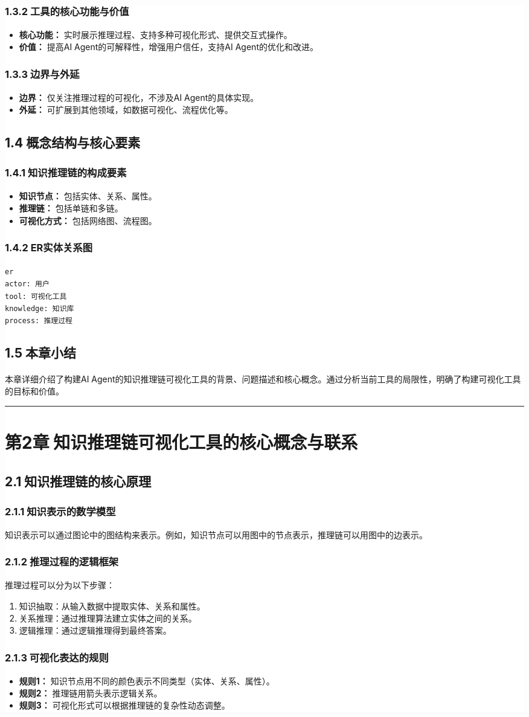 ### 1.3.2 工具的核心功能与价值
- **核心功能：** 实时展示推理过程、支持多种可视化形式、提供交互式操作。
- **价值：** 提高AI Agent的可解释性，增强用户信任，支持AI Agent的优化和改进。

### 1.3.3 边界与外延
- **边界：** 仅关注推理过程的可视化，不涉及AI Agent的具体实现。
- **外延：** 可扩展到其他领域，如数据可视化、流程优化等。

## 1.4 概念结构与核心要素

### 1.4.1 知识推理链的构成要素
- **知识节点：** 包括实体、关系、属性。
- **推理链：** 包括单链和多链。
- **可视化方式：** 包括网络图、流程图。

### 1.4.2 ER实体关系图
```mermaid
er
actor: 用户
tool: 可视化工具
knowledge: 知识库
process: 推理过程
```

## 1.5 本章小结
本章详细介绍了构建AI Agent的知识推理链可视化工具的背景、问题描述和核心概念。通过分析当前工具的局限性，明确了构建可视化工具的目标和价值。

---

# 第2章 知识推理链可视化工具的核心概念与联系

## 2.1 知识推理链的核心原理

### 2.1.1 知识表示的数学模型
知识表示可以通过图论中的图结构来表示。例如，知识节点可以用图中的节点表示，推理链可以用图中的边表示。

### 2.1.2 推理过程的逻辑框架
推理过程可以分为以下步骤：
1. 知识抽取：从输入数据中提取实体、关系和属性。
2. 关系推理：通过推理算法建立实体之间的关系。
3. 逻辑推理：通过逻辑推理得到最终答案。

### 2.1.3 可视化表达的规则
- **规则1：** 知识节点用不同的颜色表示不同类型（实体、关系、属性）。
- **规则2：** 推理链用箭头表示逻辑关系。
- **规则3：** 可视化形式可以根据推理链的复杂性动态调整。
